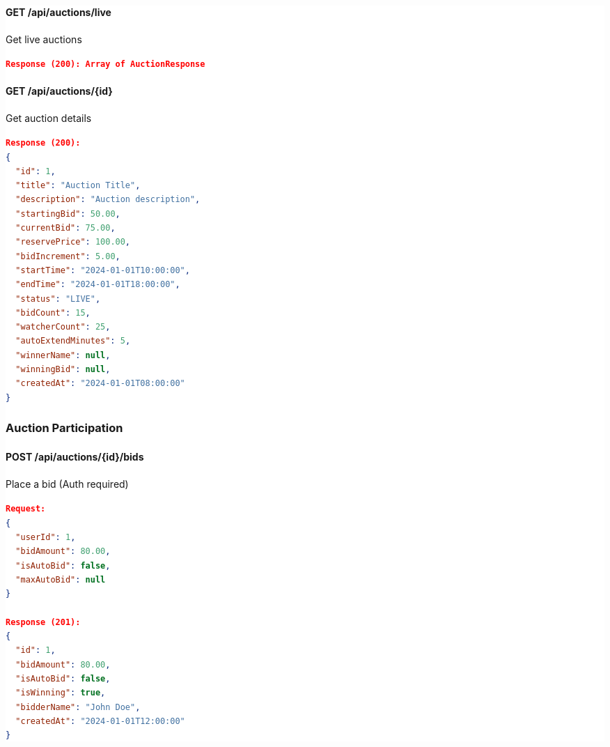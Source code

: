 #### GET /api/auctions/live
Get live auctions
```json
Response (200): Array of AuctionResponse
```

#### GET /api/auctions/{id}
Get auction details
```json
Response (200):
{
  "id": 1,
  "title": "Auction Title",
  "description": "Auction description",
  "startingBid": 50.00,
  "currentBid": 75.00,
  "reservePrice": 100.00,
  "bidIncrement": 5.00,
  "startTime": "2024-01-01T10:00:00",
  "endTime": "2024-01-01T18:00:00",
  "status": "LIVE",
  "bidCount": 15,
  "watcherCount": 25,
  "autoExtendMinutes": 5,
  "winnerName": null,
  "winningBid": null,
  "createdAt": "2024-01-01T08:00:00"
}
```

### Auction Participation

#### POST /api/auctions/{id}/bids
Place a bid (Auth required)
```json
Request:
{
  "userId": 1,
  "bidAmount": 80.00,
  "isAutoBid": false,
  "maxAutoBid": null
}

Response (201):
{
  "id": 1,
  "bidAmount": 80.00,
  "isAutoBid": false,
  "isWinning": true,
  "bidderName": "John Doe",
  "createdAt": "2024-01-01T12:00:00"
}
```
